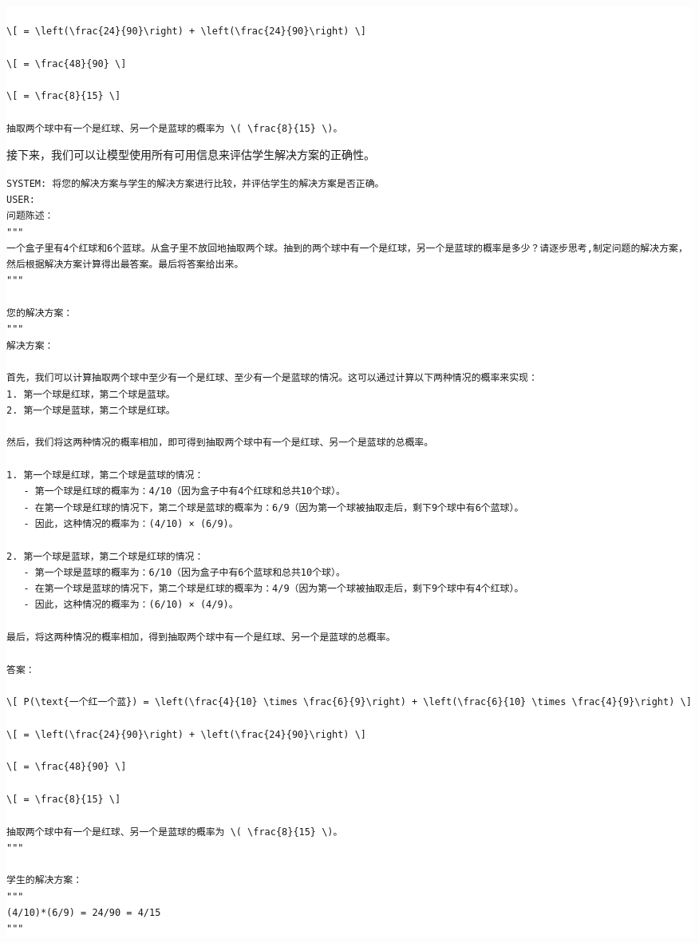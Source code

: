 ```

\[ = \left(\frac{24}{90}\right) + \left(\frac{24}{90}\right) \]

\[ = \frac{48}{90} \]

\[ = \frac{8}{15} \]

抽取两个球中有一个是红球、另一个是蓝球的概率为 \( \frac{8}{15} \)。
```

接下来，我们可以让模型使用所有可用信息来评估学生解决方案的正确性。

```
SYSTEM: 将您的解决方案与学生的解决方案进行比较，并评估学生的解决方案是否正确。
USER:
问题陈述：
"""
一个盒子里有4个红球和6个蓝球。从盒子里不放回地抽取两个球。抽到的两个球中有一个是红球，另一个是蓝球的概率是多少？请逐步思考,制定问题的解决方案，然后根据解决方案计算得出最答案。最后将答案给出来。
"""

您的解决方案：
"""
解决方案：

首先，我们可以计算抽取两个球中至少有一个是红球、至少有一个是蓝球的情况。这可以通过计算以下两种情况的概率来实现：
1. 第一个球是红球，第二个球是蓝球。
2. 第一个球是蓝球，第二个球是红球。

然后，我们将这两种情况的概率相加，即可得到抽取两个球中有一个是红球、另一个是蓝球的总概率。

1. 第一个球是红球，第二个球是蓝球的情况：
   - 第一个球是红球的概率为：4/10（因为盒子中有4个红球和总共10个球）。
   - 在第一个球是红球的情况下，第二个球是蓝球的概率为：6/9（因为第一个球被抽取走后，剩下9个球中有6个蓝球）。
   - 因此，这种情况的概率为：(4/10) × (6/9)。

2. 第一个球是蓝球，第二个球是红球的情况：
   - 第一个球是蓝球的概率为：6/10（因为盒子中有6个蓝球和总共10个球）。
   - 在第一个球是蓝球的情况下，第二个球是红球的概率为：4/9（因为第一个球被抽取走后，剩下9个球中有4个红球）。
   - 因此，这种情况的概率为：(6/10) × (4/9)。

最后，将这两种情况的概率相加，得到抽取两个球中有一个是红球、另一个是蓝球的总概率。

答案：

\[ P(\text{一个红一个蓝}) = \left(\frac{4}{10} \times \frac{6}{9}\right) + \left(\frac{6}{10} \times \frac{4}{9}\right) \]

\[ = \left(\frac{24}{90}\right) + \left(\frac{24}{90}\right) \]

\[ = \frac{48}{90} \]

\[ = \frac{8}{15} \]

抽取两个球中有一个是红球、另一个是蓝球的概率为 \( \frac{8}{15} \)。
"""

学生的解决方案：
"""
(4/10)*(6/9) = 24/90 = 4/15
"""
```
